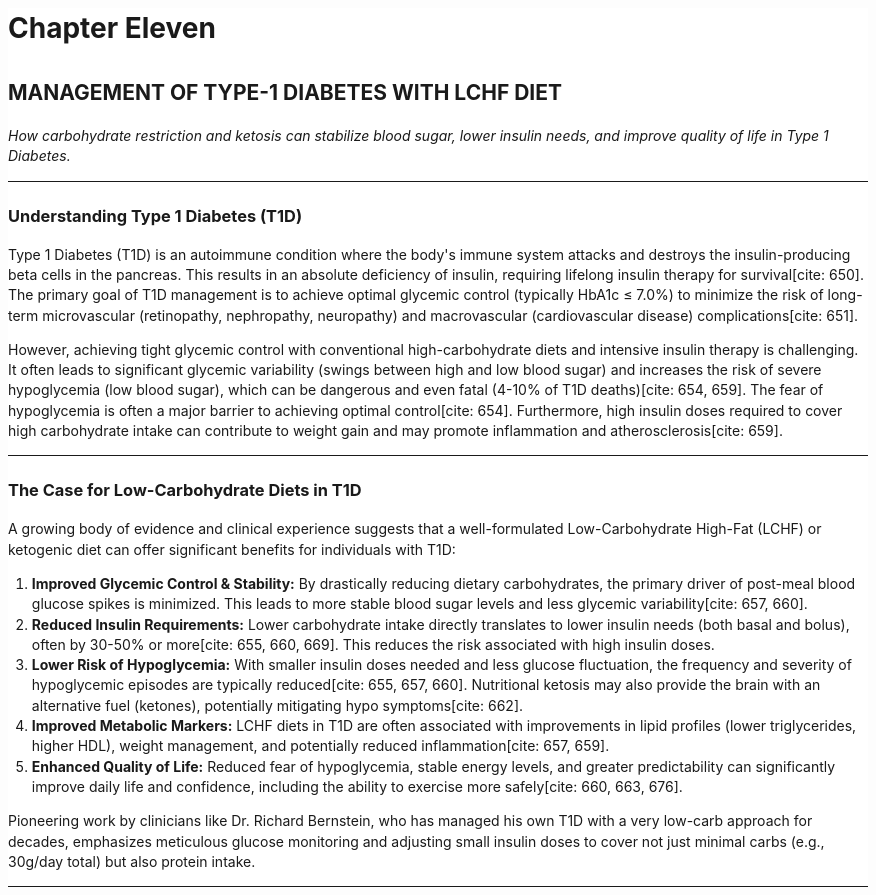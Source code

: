 # Chapter Eleven
## MANAGEMENT OF TYPE-1 DIABETES WITH LCHF DIET

*How carbohydrate restriction and ketosis can stabilize blood sugar, lower insulin needs, and improve quality of life in Type 1 Diabetes.*

---

### Understanding Type 1 Diabetes (T1D)

Type 1 Diabetes (T1D) is an autoimmune condition where the body's immune system attacks and destroys the insulin-producing beta cells in the pancreas. This results in an absolute deficiency of insulin, requiring lifelong insulin therapy for survival[cite: 650]. The primary goal of T1D management is to achieve optimal glycemic control (typically HbA1c ≤ 7.0%) to minimize the risk of long-term microvascular (retinopathy, nephropathy, neuropathy) and macrovascular (cardiovascular disease) complications[cite: 651].

However, achieving tight glycemic control with conventional high-carbohydrate diets and intensive insulin therapy is challenging. It often leads to significant glycemic variability (swings between high and low blood sugar) and increases the risk of severe hypoglycemia (low blood sugar), which can be dangerous and even fatal (4-10% of T1D deaths)[cite: 654, 659]. The fear of hypoglycemia is often a major barrier to achieving optimal control[cite: 654]. Furthermore, high insulin doses required to cover high carbohydrate intake can contribute to weight gain and may promote inflammation and atherosclerosis[cite: 659].

---

### The Case for Low-Carbohydrate Diets in T1D

A growing body of evidence and clinical experience suggests that a well-formulated Low-Carbohydrate High-Fat (LCHF) or ketogenic diet can offer significant benefits for individuals with T1D:

1.  **Improved Glycemic Control & Stability:** By drastically reducing dietary carbohydrates, the primary driver of post-meal blood glucose spikes is minimized. This leads to more stable blood sugar levels and less glycemic variability[cite: 657, 660].
2.  **Reduced Insulin Requirements:** Lower carbohydrate intake directly translates to lower insulin needs (both basal and bolus), often by 30-50% or more[cite: 655, 660, 669]. This reduces the risk associated with high insulin doses.
3.  **Lower Risk of Hypoglycemia:** With smaller insulin doses needed and less glucose fluctuation, the frequency and severity of hypoglycemic episodes are typically reduced[cite: 655, 657, 660]. Nutritional ketosis may also provide the brain with an alternative fuel (ketones), potentially mitigating hypo symptoms[cite: 662].
4.  **Improved Metabolic Markers:** LCHF diets in T1D are often associated with improvements in lipid profiles (lower triglycerides, higher HDL), weight management, and potentially reduced inflammation[cite: 657, 659].
5.  **Enhanced Quality of Life:** Reduced fear of hypoglycemia, stable energy levels, and greater predictability can significantly improve daily life and confidence, including the ability to exercise more safely[cite: 660, 663, 676].

Pioneering work by clinicians like Dr. Richard Bernstein, who has managed his own T1D with a very low-carb approach for decades, emphasizes meticulous glucose monitoring and adjusting small insulin doses to cover not just minimal carbs (e.g., 30g/day total) but also protein intake.

---